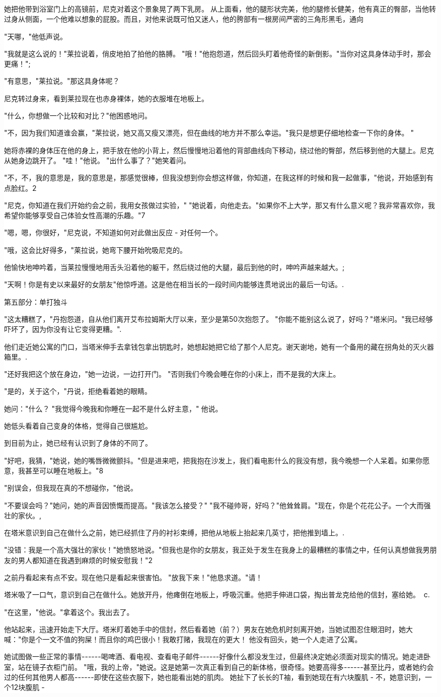 她把他带到浴室门上的高镜前，尼克对着这个景象晃了两下乳房。 从上面看，他的腿形状完美，他的腿修长健美，他有真正的臀部，当他转过身从侧面，一个他难以想象的屁股。而且，对他来说既可怕又迷人，他的胯部有一根房间严密的三角形黑毛，通向

"天哪，"他低声说。

"我就是这么说的！"莱拉说着，俏皮地拍了拍他的胳膊。 "哦！"他抱怨道，然后回头盯着他奇怪的新倒影。"当你对这具身体动手时，那会更痛！";

"有意思，"莱拉说。"那这具身体呢？

尼克转过身来，看到莱拉现在也赤身裸体，她的衣服堆在地板上。

"什么，你想做一个比较和对比？"他困惑地问。

"不，因为我们知道谁会赢，"莱拉说，她又高又瘦又漂亮，但在曲线的地方并不那么幸运。"我只是想更仔细地检查一下你的身体。 "

她将赤裸的身体压在他的身上，把手放在他的小背上，然后慢慢地沿着他的背部曲线向下移动，绕过他的臀部，然后移到他的大腿上。尼克从她身边跳开了。 "哇！"他说。 "出什么事了？"她笑着问。

"不，不，我的意思是，我的意思是，那感觉很棒，但我没想到你会想这样做，你知道，在我这样的时候和我一起做事，"他说，开始感到有点脸红。2

"尼克，你知道在我们开始约会之前，我用女孩做过实验，" "她说着，向他走去。"如果你不上大学，那又有什么意义呢？我非常喜欢你，我希望你能够享受自己体验女性高潮的乐趣。"7

"嗯，嗯，你很好，"尼克说，不知道如何对此做出反应 - 对任何一个。

"哦，这会比好得多，"莱拉说，她弯下腰开始吮吸尼克的。

他愉快地呻吟着，当莱拉慢慢地用舌头沿着他的躯干，然后绕过他的大腿，最后到他的时，呻吟声越来越大。;

"天啊！你是有史以来最好的女朋友"他惊呼道。这是他在相当长的一段时间内能够连贯地说出的最后一句话。.

第五部分：单打独斗

"这太糟糕了，"丹抱怨道，自从他们离开艾布拉姆斯大厅以来，至少是第50次抱怨了。 "你能不能别这么说了，好吗？"塔米问。"我已经够吓坏了，因为你没有让它变得更糟。".

他们走近她公寓的门口，当塔米伸手去拿钱包拿出钥匙时，她想起她把它给了那个人尼克。谢天谢地，她有一个备用的藏在拐角处的灭火器箱里。.

"还好我把这个放在身边，"她一边说，一边打开门。 "否则我们今晚会睡在你的小床上，而不是我的大床上。

"是的，关于这个，"丹说，拒绝看着她的眼睛。

她问："什么？ "我觉得今晚我和你睡在一起不是什么好主意，" 他说。

她低头看着自己变身的体格，觉得自己很尴尬。

到目前为止，她已经有认识到了身体的不同了。

"好吧，我猜，"她说，她的嘴唇微微颤抖。"但是进来吧，把我抱在沙发上，我们看电影什么的我没有想，我今晚想一个人呆着。如果你愿意，我甚至可以睡在地板上。"8

"别误会，但我现在真的不想碰你，"他说。

"不要误会吗？"她问，她的声音因愤慨而提高。"我该怎么接受？" "我不碰帅哥，好吗？"他耸耸肩。"现在，你是个花花公子。一个大而强壮的家伙。,

在塔米意识到自己在做什么之前，她已经抓住了丹的衬衫束缚，把他从地板上抬起来几英寸，把他推到墙上。.

"没错：我是一个高大强壮的家伙！"她愤怒地说。"但我也是你的女朋友，我正处于发生在我身上的最糟糕的事情之中，任何认真想做我男朋友的男人都知道在我遇到麻烦的时候安慰我！"2

之前丹看起来有点不安。现在他只是看起来很害怕。 "放我下来！"他恳求道。"请！

塔米吸了一口气，意识到自己在做什么。她放开丹，他瘫倒在地板上，呼吸沉重。他把手伸进口袋，掏出普龙克给他的信封，塞给她。  c.

"在这里，"他说。"拿着这个。我出去了。

他站起来，迅速开始走下大厅。塔米盯着她手中的信封，然后看着她（前？）男友在她危机时刻离开她，当她试图忍住眼泪时，她大喊："你是个一文不值的狗屎！而且你的鸡巴很小！我敢打赌，我现在的更大！ 他没有回头，她一个人走进了公寓。

她试图做一些正常的事情------喝啤酒、看电视、查看电子邮件------好像什么都没发生过，但最终决定她必须面对现实的情况。她走进卧室，站在镜子衣柜门前。 "哦，我的上帝，"她说。这是她第一次真正看到自己的新体格，很奇怪。她要高得多------甚至比丹，或者她约会过的任何其他男人都高------即使在这些衣服下，她也能看出她的肌肉。 她扯下了长长的T袖，看到她现在有六块腹肌 - 不，她意识到，一个12块腹肌 -
